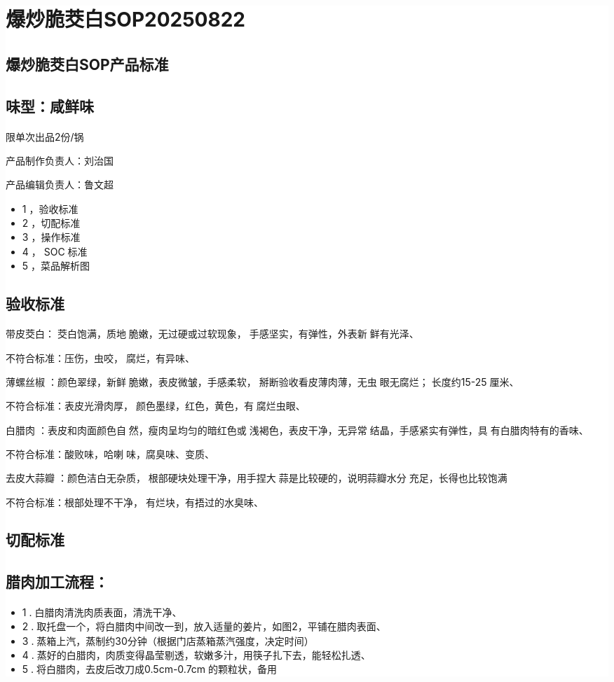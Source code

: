 # 爆炒脆茭白SOP20250822



## 爆炒脆茭白SOP产品标准

## 味型：咸鲜味

限单次出品2份/锅

产品制作负责人：刘治国

产品编辑负责人：鲁文超



- 1 ，验收标准
- 2 ，切配标准
- 3 ，操作标准
- 4 ， SOC 标准
- 5 ，菜品解析图



## 验收标准



带皮茭白： 茭白饱满，质地 脆嫩，无过硬或过软现象， 手感坚实，有弹性，外表新 鲜有光泽、

不符合标准：压伤，虫咬， 腐烂，有异味、



薄螺丝椒 ：颜色翠绿，新鲜 脆嫩，表皮微皱，手感柔软， 掰断验收看皮薄肉薄，无虫 眼无腐烂； 长度约15-25 厘米、

不符合标准：表皮光滑肉厚， 颜色墨绿，红色，黄色，有 腐烂虫眼、



白腊肉 ：表皮和肉面颜色自 然，瘦肉呈均匀的暗红色或 浅褐色，表皮干净，无异常 结晶，手感紧实有弹性，具 有白腊肉特有的香味、

不符合标准：酸败味，哈喇 味，腐臭味、变质、



去皮大蒜瓣 ：颜色洁白无杂质， 根部硬块处理干净，用手捏大 蒜是比较硬的，说明蒜瓣水分 充足，长得也比较饱满

不符合标准：根部处理不干净， 有烂块，有捂过的水臭味、

## 切配标准





## 腊肉加工流程：

- 1 . 白腊肉清洗肉质表面，清洗干净、
- 2 . 取托盘一个，将白腊肉中间改一到，放入适量的姜片，如图2，平铺在腊肉表面、
- 3 . 蒸箱上汽，蒸制约30分钟（根据门店蒸箱蒸汽强度，决定时间）
- 4 . 蒸好的白腊肉，肉质变得晶莹剔透，软嫩多汁，用筷子扎下去，能轻松扎透、
- 5 . 将白腊肉，去皮后改刀成0.5cm-0.7cm 的颗粒状，备用
